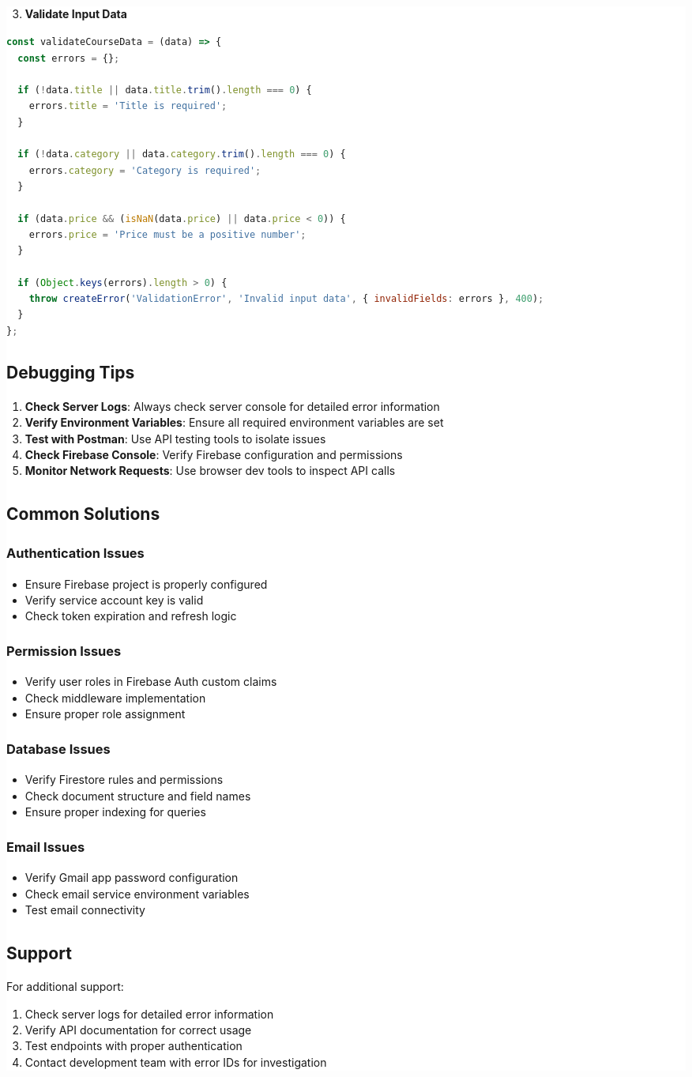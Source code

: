 3. **Validate Input Data**
```javascript
const validateCourseData = (data) => {
  const errors = {};
  
  if (!data.title || data.title.trim().length === 0) {
    errors.title = 'Title is required';
  }
  
  if (!data.category || data.category.trim().length === 0) {
    errors.category = 'Category is required';
  }
  
  if (data.price && (isNaN(data.price) || data.price < 0)) {
    errors.price = 'Price must be a positive number';
  }
  
  if (Object.keys(errors).length > 0) {
    throw createError('ValidationError', 'Invalid input data', { invalidFields: errors }, 400);
  }
};
```

## Debugging Tips

1. **Check Server Logs**: Always check server console for detailed error information
2. **Verify Environment Variables**: Ensure all required environment variables are set
3. **Test with Postman**: Use API testing tools to isolate issues
4. **Check Firebase Console**: Verify Firebase configuration and permissions
5. **Monitor Network Requests**: Use browser dev tools to inspect API calls

## Common Solutions

### Authentication Issues
- Ensure Firebase project is properly configured
- Verify service account key is valid
- Check token expiration and refresh logic

### Permission Issues
- Verify user roles in Firebase Auth custom claims
- Check middleware implementation
- Ensure proper role assignment

### Database Issues
- Verify Firestore rules and permissions
- Check document structure and field names
- Ensure proper indexing for queries

### Email Issues
- Verify Gmail app password configuration
- Check email service environment variables
- Test email connectivity

## Support

For additional support:
1. Check server logs for detailed error information
2. Verify API documentation for correct usage
3. Test endpoints with proper authentication
4. Contact development team with error IDs for investigation